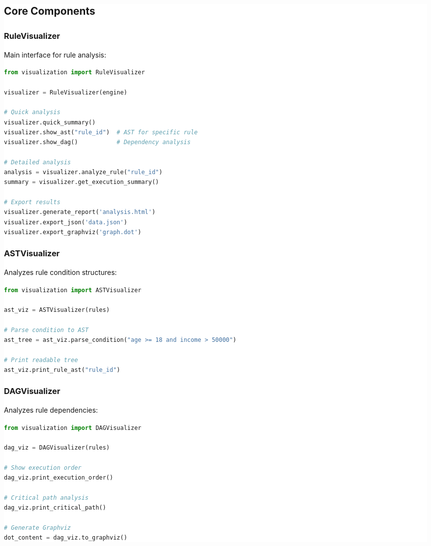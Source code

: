 ## Core Components

### RuleVisualizer
Main interface for rule analysis:

```python
from visualization import RuleVisualizer

visualizer = RuleVisualizer(engine)

# Quick analysis
visualizer.quick_summary()
visualizer.show_ast("rule_id")  # AST for specific rule
visualizer.show_dag()           # Dependency analysis

# Detailed analysis
analysis = visualizer.analyze_rule("rule_id")
summary = visualizer.get_execution_summary()

# Export results
visualizer.generate_report('analysis.html')
visualizer.export_json('data.json')
visualizer.export_graphviz('graph.dot')
```

### ASTVisualizer
Analyzes rule condition structures:

```python
from visualization import ASTVisualizer

ast_viz = ASTVisualizer(rules)

# Parse condition to AST
ast_tree = ast_viz.parse_condition("age >= 18 and income > 50000")

# Print readable tree
ast_viz.print_rule_ast("rule_id")
```

### DAGVisualizer
Analyzes rule dependencies:

```python
from visualization import DAGVisualizer

dag_viz = DAGVisualizer(rules)

# Show execution order
dag_viz.print_execution_order()

# Critical path analysis
dag_viz.print_critical_path()

# Generate Graphviz
dot_content = dag_viz.to_graphviz()
```
